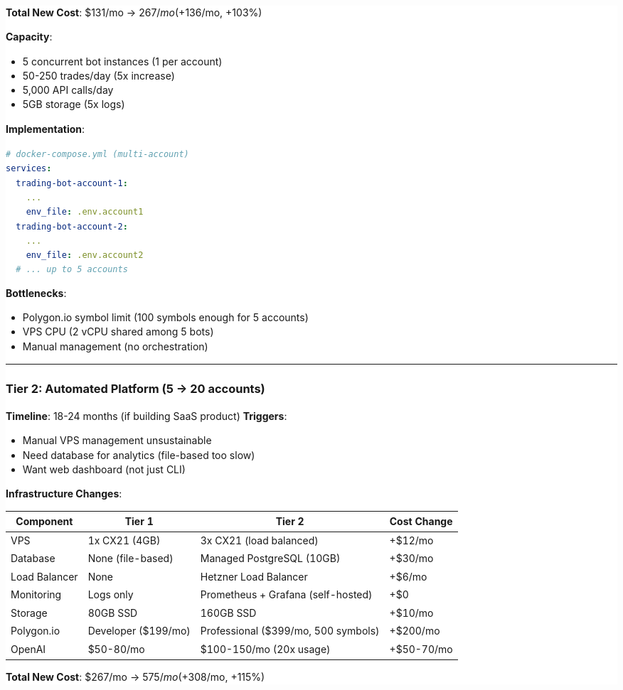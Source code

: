 **Total New Cost**: $131/mo → $267/mo (+$136/mo, +103%)

**Capacity**:
- 5 concurrent bot instances (1 per account)
- 50-250 trades/day (5x increase)
- 5,000 API calls/day
- 5GB storage (5x logs)

**Implementation**:
```yaml
# docker-compose.yml (multi-account)
services:
  trading-bot-account-1:
    ...
    env_file: .env.account1
  trading-bot-account-2:
    ...
    env_file: .env.account2
  # ... up to 5 accounts
```

**Bottlenecks**:
- Polygon.io symbol limit (100 symbols enough for 5 accounts)
- VPS CPU (2 vCPU shared among 5 bots)
- Manual management (no orchestration)

---

### Tier 2: Automated Platform (5 → 20 accounts)

**Timeline**: 18-24 months (if building SaaS product)
**Triggers**:
- Manual VPS management unsustainable
- Need database for analytics (file-based too slow)
- Want web dashboard (not just CLI)

**Infrastructure Changes**:

| Component | Tier 1 | Tier 2 | Cost Change |
|-----------|--------|--------|-------------|
| VPS | 1x CX21 (4GB) | 3x CX21 (load balanced) | +$12/mo |
| Database | None (file-based) | Managed PostgreSQL (10GB) | +$30/mo |
| Load Balancer | None | Hetzner Load Balancer | +$6/mo |
| Monitoring | Logs only | Prometheus + Grafana (self-hosted) | +$0 |
| Storage | 80GB SSD | 160GB SSD | +$10/mo |
| Polygon.io | Developer ($199/mo) | Professional ($399/mo, 500 symbols) | +$200/mo |
| OpenAI | $50-80/mo | $100-150/mo (20x usage) | +$50-70/mo |

**Total New Cost**: $267/mo → $575/mo (+$308/mo, +115%)
